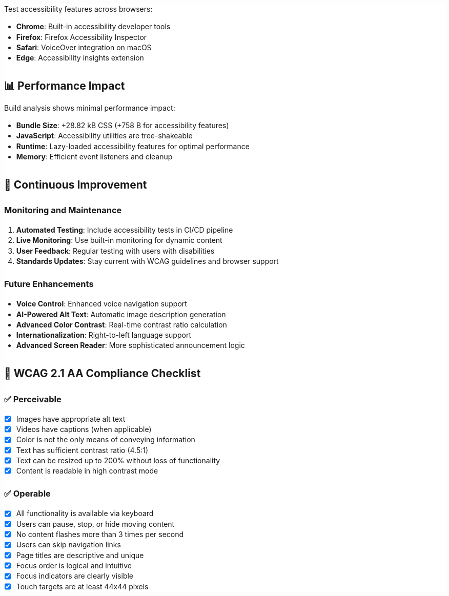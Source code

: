 Test accessibility features across browsers:
- **Chrome**: Built-in accessibility developer tools
- **Firefox**: Firefox Accessibility Inspector
- **Safari**: VoiceOver integration on macOS
- **Edge**: Accessibility insights extension

## 📊 Performance Impact

Build analysis shows minimal performance impact:
- **Bundle Size**: +28.82 kB CSS (+758 B for accessibility features)
- **JavaScript**: Accessibility utilities are tree-shakeable
- **Runtime**: Lazy-loaded accessibility features for optimal performance
- **Memory**: Efficient event listeners and cleanup

## 🔄 Continuous Improvement

### Monitoring and Maintenance

1. **Automated Testing**: Include accessibility tests in CI/CD pipeline
2. **Live Monitoring**: Use built-in monitoring for dynamic content
3. **User Feedback**: Regular testing with users with disabilities
4. **Standards Updates**: Stay current with WCAG guidelines and browser support

### Future Enhancements

- **Voice Control**: Enhanced voice navigation support
- **AI-Powered Alt Text**: Automatic image description generation
- **Advanced Color Contrast**: Real-time contrast ratio calculation
- **Internationalization**: Right-to-left language support
- **Advanced Screen Reader**: More sophisticated announcement logic

## 🎯 WCAG 2.1 AA Compliance Checklist

### ✅ Perceivable
- [x] Images have appropriate alt text
- [x] Videos have captions (when applicable)
- [x] Color is not the only means of conveying information
- [x] Text has sufficient contrast ratio (4.5:1)
- [x] Text can be resized up to 200% without loss of functionality
- [x] Content is readable in high contrast mode

### ✅ Operable
- [x] All functionality is available via keyboard
- [x] Users can pause, stop, or hide moving content
- [x] No content flashes more than 3 times per second
- [x] Users can skip navigation links
- [x] Page titles are descriptive and unique
- [x] Focus order is logical and intuitive
- [x] Focus indicators are clearly visible
- [x] Touch targets are at least 44x44 pixels
